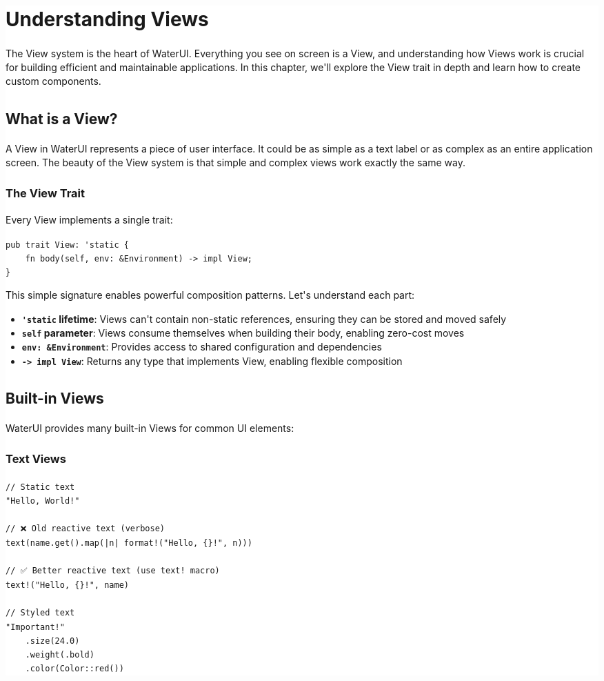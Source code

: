 # Understanding Views

The View system is the heart of WaterUI. Everything you see on screen is a View, and understanding how Views work is crucial for building efficient and maintainable applications. In this chapter, we'll explore the View trait in depth and learn how to create custom components.

## What is a View?

A View in WaterUI represents a piece of user interface. It could be as simple as a text label or as complex as an entire application screen. The beauty of the View system is that simple and complex views work exactly the same way.

### The View Trait

Every View implements a single trait:

```rust,ignore
pub trait View: 'static {
    fn body(self, env: &Environment) -> impl View;
}
```

This simple signature enables powerful composition patterns. Let's understand each part:

- **`'static` lifetime**: Views can't contain non-static references, ensuring they can be stored and moved safely
- **`self` parameter**: Views consume themselves when building their body, enabling zero-cost moves
- **`env: &Environment`**: Provides access to shared configuration and dependencies
- **`-> impl View`**: Returns any type that implements View, enabling flexible composition

## Built-in Views

WaterUI provides many built-in Views for common UI elements:

### Text Views
```rust,ignore
// Static text
"Hello, World!"

// ❌ Old reactive text (verbose)
text(name.get().map(|n| format!("Hello, {}!", n)))

// ✅ Better reactive text (use text! macro)
text!("Hello, {}!", name)

// Styled text
"Important!"
    .size(24.0)
    .weight(.bold)
    .color(Color::red())
```
